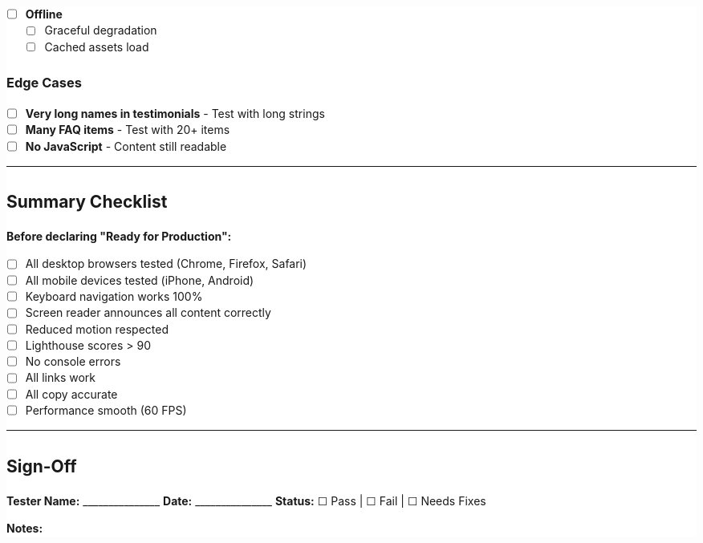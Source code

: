 - [ ] **Offline**
  - [ ] Graceful degradation
  - [ ] Cached assets load

### Edge Cases
- [ ] **Very long names in testimonials** - Test with long strings
- [ ] **Many FAQ items** - Test with 20+ items
- [ ] **No JavaScript** - Content still readable

---

## Summary Checklist

**Before declaring "Ready for Production":**
- [ ] All desktop browsers tested (Chrome, Firefox, Safari)
- [ ] All mobile devices tested (iPhone, Android)
- [ ] Keyboard navigation works 100%
- [ ] Screen reader announces all content correctly
- [ ] Reduced motion respected
- [ ] Lighthouse scores > 90
- [ ] No console errors
- [ ] All links work
- [ ] All copy accurate
- [ ] Performance smooth (60 FPS)

---

## Sign-Off

**Tester Name:** _______________
**Date:** _______________
**Status:** ☐ Pass | ☐ Fail | ☐ Needs Fixes

**Notes:**
